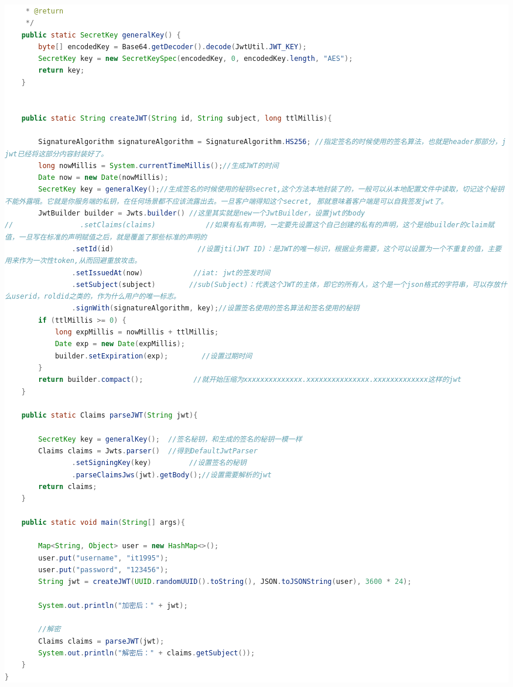 ```java
     * @return
     */
    public static SecretKey generalKey() {
        byte[] encodedKey = Base64.getDecoder().decode(JwtUtil.JWT_KEY);
        SecretKey key = new SecretKeySpec(encodedKey, 0, encodedKey.length, "AES");
        return key;
    }

 
    public static String createJWT(String id, String subject, long ttlMillis){
 
        SignatureAlgorithm signatureAlgorithm = SignatureAlgorithm.HS256; //指定签名的时候使用的签名算法，也就是header那部分，jjwt已经将这部分内容封装好了。
        long nowMillis = System.currentTimeMillis();//生成JWT的时间
        Date now = new Date(nowMillis);
        SecretKey key = generalKey();//生成签名的时候使用的秘钥secret,这个方法本地封装了的，一般可以从本地配置文件中读取，切记这个秘钥不能外露哦。它就是你服务端的私钥，在任何场景都不应该流露出去。一旦客户端得知这个secret, 那就意味着客户端是可以自我签发jwt了。
        JwtBuilder builder = Jwts.builder() //这里其实就是new一个JwtBuilder，设置jwt的body
//                .setClaims(claims)            //如果有私有声明，一定要先设置这个自己创建的私有的声明，这个是给builder的claim赋值，一旦写在标准的声明赋值之后，就是覆盖了那些标准的声明的
                .setId(id)                    //设置jti(JWT ID)：是JWT的唯一标识，根据业务需要，这个可以设置为一个不重复的值，主要用来作为一次性token,从而回避重放攻击。
                .setIssuedAt(now)            //iat: jwt的签发时间
                .setSubject(subject)        //sub(Subject)：代表这个JWT的主体，即它的所有人，这个是一个json格式的字符串，可以存放什么userid，roldid之类的，作为什么用户的唯一标志。
                .signWith(signatureAlgorithm, key);//设置签名使用的签名算法和签名使用的秘钥
        if (ttlMillis >= 0) {
            long expMillis = nowMillis + ttlMillis;
            Date exp = new Date(expMillis);
            builder.setExpiration(exp);        //设置过期时间
        }
        return builder.compact();            //就开始压缩为xxxxxxxxxxxxxx.xxxxxxxxxxxxxxx.xxxxxxxxxxxxx这样的jwt
    }
 
    public static Claims parseJWT(String jwt){

        SecretKey key = generalKey();  //签名秘钥，和生成的签名的秘钥一模一样
        Claims claims = Jwts.parser()  //得到DefaultJwtParser
                .setSigningKey(key)         //设置签名的秘钥
                .parseClaimsJws(jwt).getBody();//设置需要解析的jwt
        return claims;
    }
 
    public static void main(String[] args){
 
        Map<String, Object> user = new HashMap<>();
        user.put("username", "it1995");
        user.put("password", "123456");
        String jwt = createJWT(UUID.randomUUID().toString(), JSON.toJSONString(user), 3600 * 24);
 
        System.out.println("加密后：" + jwt);
 
        //解密
        Claims claims = parseJWT(jwt);
        System.out.println("解密后：" + claims.getSubject());
    }
}
```
